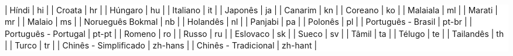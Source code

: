 | Híndi                 | hi            |
| Croata              | hr            |
| Húngaro             | hu            |
| Italiano               | it            |
| Japonês              | ja            |
| Canarim               | kn            |
| Coreano                | ko            |
| Malaiala             | ml            |
| Marati               | mr            |
| Malaio                 | ms            |
| Norueguês Bokmal      | nb            |
| Holandês                 | nl            |
| Panjabi               | pa            |
| Polonês                | pl            |
| Português - Brasil   | pt-br         |
| Português - Portugal | pt-pt         |
| Romeno              | ro            |
| Russo               | ru            |
| Eslovaco                | sk            |
| Sueco               | sv            |
| Tâmil                 | ta            |
| Télugo                | te            |
| Tailandês                  | th            |
| Turco               | tr            |
| Chinês - Simplificado  | zh-hans       |
| Chinês - Tradicional | zh-hant       |
